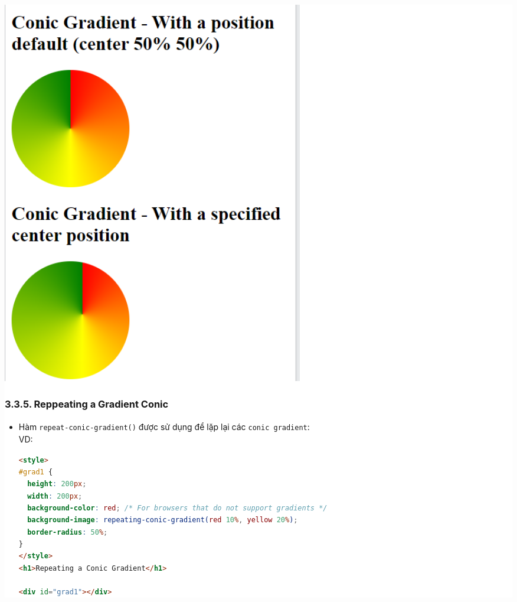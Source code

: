 <img width = 500 src="../images/lesson3/conic_gradients_position.png">
</p>

### 3.3.5. Reppeating a Gradient Conic 
- Hàm `repeat-conic-gradient()` được sử dụng để lặp lại các `conic gradient`:  
VD:
  ```html
  <style>
  #grad1 {
    height: 200px;
    width: 200px;
    background-color: red; /* For browsers that do not support gradients */
    background-image: repeating-conic-gradient(red 10%, yellow 20%);
    border-radius: 50%;
  }
  </style>
  <h1>Repeating a Conic Gradient</h1>

  <div id="grad1"></div>
  ```
<p align = "center">
